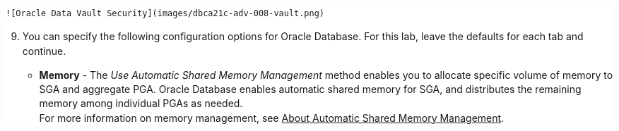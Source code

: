     ![Oracle Data Vault Security](images/dbca21c-adv-008-vault.png)

9. You can specify the following configuration options for Oracle Database. For this lab, leave the defaults for each tab and continue.

	- **Memory** - The *Use Automatic Shared Memory Management* method enables you to allocate specific volume of memory to SGA and aggregate PGA. Oracle Database enables automatic shared memory for SGA, and distributes the remaining memory among individual PGAs as needed.  
	For more information on memory management, see [About Automatic Shared Memory Management](https://docs.oracle.com/en/database/oracle/oracle-database/19/admin/managing-memory.html#GUID-B8B8923C-4213-42A9-8ED3-4ABE48C23914).
